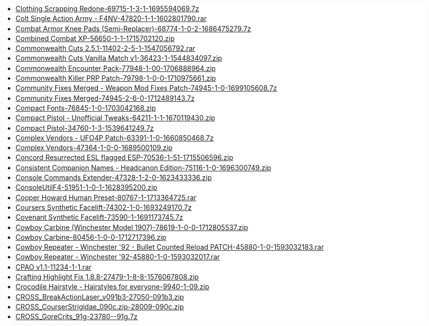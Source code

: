 *  [Clothing Scrapping Redone-69715-1-3-1-1695594069.7z](https://www.nexusmods.com/fallout4/mods/69715/?tab=files&file_id=290388)
*  [Colt Single Action Army - F4NV-47820-1-1-1602801790.rar](https://drive.google.com/uc?id=1WmGuPCblM-L22O38qs939FRRs9ehnLsU&export=download)
*  [Combat Armor Knee Pads (Semi-Replacer)-68774-1-0-2-1686475279.7z](https://www.nexusmods.com/fallout4/mods/68774/?tab=files&file_id=280099)
*  [Combined Combat XP-56650-1-1-1715702120.zip](https://www.nexusmods.com/fallout4/mods/56650/?tab=files&file_id=316496)
*  [Commonwealth Cuts 2.5.1-11402-2-5-1-1547056792.rar](https://www.nexusmods.com/fallout4/mods/11402/?tab=files&file_id=149695)
*  [Commonwealth Cuts Vanilla Match v1-36423-1-1544834097.zip](https://www.nexusmods.com/fallout4/mods/36423/?tab=files&file_id=148027)
*  [Commonwealth Encounter Pack-77948-1-00-1706888964.zip](https://www.nexusmods.com/fallout4/mods/77948/?tab=files&file_id=301972)
*  [Commonwealth Killer PRP Patch-79798-1-0-0-1710975661.zip](https://www.nexusmods.com/fallout4/mods/79798/?tab=files&file_id=307429)
*  [Community Fixes Merged - Weapon Mod Fixes Patch-74945-1-0-1699105608.7z](https://www.nexusmods.com/fallout4/mods/74945/?tab=files&file_id=293313)
*  [Community Fixes Merged-74945-2-6-0-1712489143.7z](https://www.nexusmods.com/fallout4/mods/74945/?tab=files&file_id=309389)
*  [Compact Fonts-76845-1-0-1703042168.zip](https://www.nexusmods.com/fallout4/mods/76845/?tab=files&file_id=297188)
*  [Compact Pistol - Unofficial Tweaks-64211-1-1-1670119430.zip](https://www.nexusmods.com/fallout4/mods/64211/?tab=files&file_id=259123)
*  [Compact Pistol-34760-1-3-1539641249.7z](https://www.nexusmods.com/fallout4/mods/34760/?tab=files&file_id=143652)
*  [Complex Vendors - UFO4P Patch-63391-1-0-1660850468.7z](https://www.nexusmods.com/fallout4/mods/63391/?tab=files&file_id=247283)
*  [Complex Vendors-47364-1-0-0-1689500109.zip](https://www.nexusmods.com/fallout4/mods/47364/?tab=files&file_id=283481)
*  [Concord Resurrected ESL flagged ESP-70536-1-51-1715506596.zip](https://www.nexusmods.com/fallout4/mods/70536/?tab=files&file_id=315951)
*  [Consistent Companion Names - Headcanon Edition-75116-1-0-1696300749.zip](https://www.nexusmods.com/fallout4/mods/75116/?tab=files&file_id=290927)
*  [Console Commands Extender-47328-1-2-0-1623433336.zip](https://www.nexusmods.com/fallout4/mods/47328/?tab=files&file_id=210053)
*  [ConsoleUtilF4-51951-1-0-1-1628395200.zip](https://www.nexusmods.com/fallout4/mods/51951/?tab=files&file_id=214323)
*  [Cooper Howard Human Preset-80767-1-1713364725.rar](https://www.nexusmods.com/fallout4/mods/80767/?tab=files&file_id=310506)
*  [Coursers Synthetic Facelift-74302-1-0-1693249170.7z](https://www.nexusmods.com/fallout4/mods/74302/?tab=files&file_id=288296)
*  [Covenant Synthetic Facelift-73590-1-1691173745.7z](https://www.nexusmods.com/fallout4/mods/73590/?tab=files&file_id=285511)
*  [Cowboy Carbine (Winchester Model 1907)-78619-1-0-0-1712805537.zip](https://www.nexusmods.com/fallout4/mods/78619/?tab=files&file_id=309731)
*  [Cowboy Carbine-80456-1-0-0-1712717396.zip](https://www.nexusmods.com/fallout4/mods/80456/?tab=files&file_id=309627)
*  [Cowboy Repeater - Winchester '92 - Bullet Counted Reload PATCH-45880-1-0-1593032183.rar](https://www.nexusmods.com/fallout4/mods/45880/?tab=files&file_id=185168)
*  [Cowboy Repeater - Winchester '92-45880-1-0-1593032017.rar](https://www.nexusmods.com/fallout4/mods/45880/?tab=files&file_id=185167)
*  [CPAO v1.1-11234-1-1.rar](https://www.nexusmods.com/fallout4/mods/11234/?tab=files&file_id=45658)
*  [Crafting Highlight Fix 1.8.8-27479-1-8-8-1576067808.zip](https://www.nexusmods.com/fallout4/mods/27479/?tab=files&file_id=172411)
*  [Crocodile Hairstyle - Hairstyles for everyone-9940-1-09.zip](https://www.nexusmods.com/fallout4/mods/9940/?tab=files&file_id=42673)
*  [CROSS_BreakActionLaser_v091b3-27050-091b3.zip](https://www.nexusmods.com/fallout4/mods/27050/?tab=files&file_id=114438)
*  [CROSS_CourserStrigidae_090c.zip-28009-090c.zip](https://www.nexusmods.com/fallout4/mods/28009/?tab=files&file_id=115702)
*  [CROSS_GoreCrits_91g-23780--91g.7z](https://www.nexusmods.com/fallout4/mods/23780/?tab=files&file_id=100286)